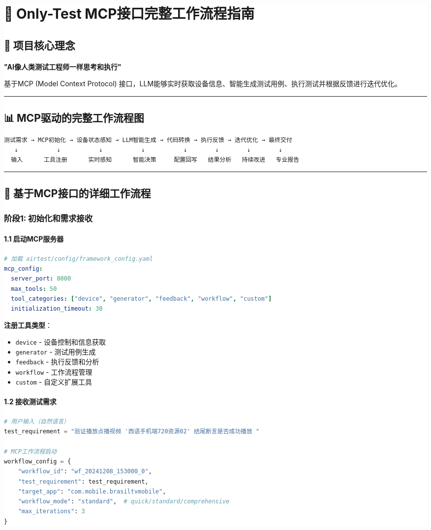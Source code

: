 # 🚀 Only-Test MCP接口完整工作流程指南

## 🎯 项目核心理念

**"AI像人类测试工程师一样思考和执行"**

基于MCP (Model Context Protocol) 接口，LLM能够实时获取设备信息、智能生成测试用例、执行测试并根据反馈进行迭代优化。

---

## 📊 MCP驱动的完整工作流程图

```
测试需求 → MCP初始化 → 设备状态感知 → LLM智能生成 → 代码转换 → 执行反馈 → 迭代优化 → 最终交付
   ↓           ↓           ↓           ↓           ↓        ↓        ↓        ↓
  输入      工具注册      实时感知      智能决策     配置回写   结果分析   持续改进   专业报告
```

---

## 🔄 基于MCP接口的详细工作流程

### **阶段1: 初始化和需求接收**

#### **1.1 启动MCP服务器**
```yaml
# 加载 airtest/config/framework_config.yaml
mcp_config:
  server_port: 8000
  max_tools: 50
  tool_categories: ["device", "generator", "feedback", "workflow", "custom"]
  initialization_timeout: 30
```

**注册工具类型**：
- `device` - 设备控制和信息获取
- `generator` - 测试用例生成
- `feedback` - 执行反馈和分析  
- `workflow` - 工作流程管理
- `custom` - 自定义扩展工具

#### **1.2 接收测试需求**
```python
# 用户输入（自然语言）
test_requirement = "验证播放点播视频 '西语手机端720资源02' 结尾断言是否成功播放 "

# MCP工作流程启动
workflow_config = {
    "workflow_id": "wf_20241208_153000_0",
    "test_requirement": test_requirement,
    "target_app": "com.mobile.brasiltvmobile",
    "workflow_mode": "standard",  # quick/standard/comprehensive
    "max_iterations": 3
}
```
